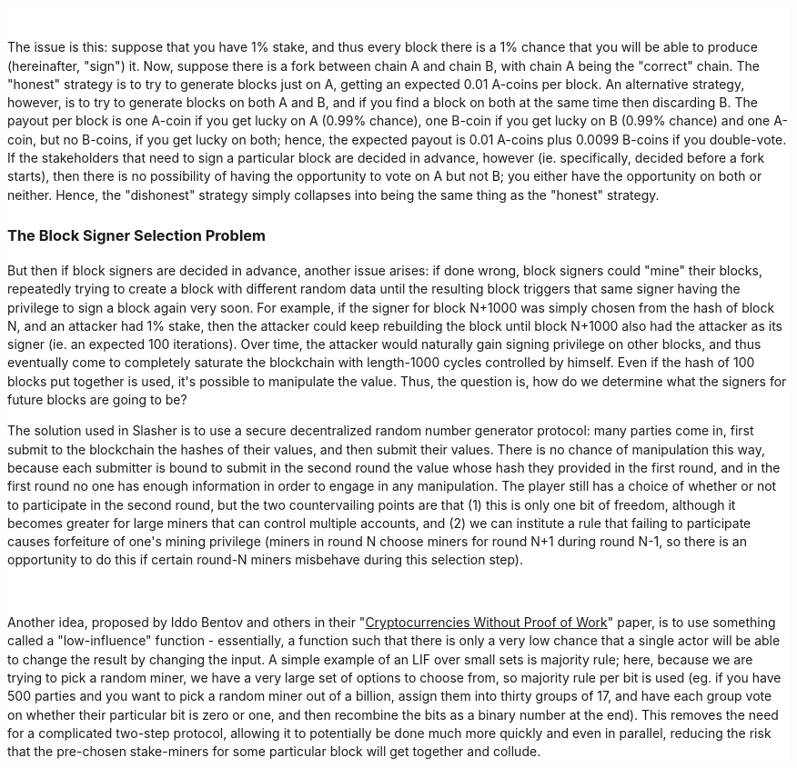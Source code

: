 <img src="https://blog.ethereum.org/wp-content/uploads/2014/07/needforpreselection.png" alt="" />

The issue is this: suppose that you have 1% stake, and thus every block there is a 1% chance that you will be able to produce (hereinafter, "sign") it. Now, suppose there is a fork between chain A and chain B, with chain A being the "correct" chain. The "honest" strategy is to try to generate blocks just on A, getting an expected 0.01 A-coins per block. An alternative strategy, however, is to try to generate blocks on both A and B, and if you find a block on both at the same time then discarding B. The payout per block is one A-coin if you get lucky on A (0.99% chance), one B-coin if you get lucky on B (0.99% chance) and one A-coin, but no B-coins, if you get lucky on both; hence, the expected payout is 0.01 A-coins plus 0.0099 B-coins if you double-vote. If the stakeholders that need to sign a particular block are decided in advance, however (ie. specifically, decided before a fork starts), then there is no possibility of having the opportunity to vote on A but not B; you either have the opportunity on both or neither. Hence, the "dishonest" strategy simply collapses into being the same thing as the "honest" strategy.
<h3>The Block Signer Selection Problem</h3>
But then if block signers are decided in advance, another issue arises: if done wrong, block signers could "mine" their blocks, repeatedly trying to create a block with different random data until the resulting block triggers that same signer having the privilege to sign a block again very soon. For example, if the signer for block N+1000 was simply chosen from the hash of block N, and an attacker had 1% stake, then the attacker could keep rebuilding the block until block N+1000 also had the attacker as its signer (ie. an expected 100 iterations). Over time, the attacker would naturally gain signing privilege on other blocks, and thus eventually come to completely saturate the blockchain with length-1000 cycles controlled by himself. Even if the hash of 100 blocks put together is used, it's possible to manipulate the value. Thus, the question is, how do we determine what the signers for future blocks are going to be?

<img src="https://blog.ethereum.org/wp-content/uploads/2014/07/tworound.png" alt="" />

The solution used in Slasher is to use a secure decentralized random number generator protocol: many parties come in, first submit to the blockchain the hashes of their values, and then submit their values. There is no chance of manipulation this way, because each submitter is bound to submit in the second round the value whose hash they provided in the first round, and in the first round no one has enough information in order to engage in any manipulation. The player still has a choice of whether or not to participate in the second round, but the two countervailing points are that (1) this is only one bit of freedom, although it becomes greater for large miners that can control multiple accounts, and (2) we can institute a rule that failing to participate causes forfeiture of one's mining privilege (miners in round N choose miners for round N+1 during round N-1, so there is an opportunity to do this if certain round-N miners misbehave during this selection step).

<img src="https://blog.ethereum.org/wp-content/uploads/2014/07/stake_low_influence.png" alt="" />

Another idea, proposed by Iddo Bentov and others in their "<a href="http://www.cs.technion.ac.il/~idddo/CoA.pdf">Cryptocurrencies Without Proof of Work</a>" paper, is to use something called a "low-influence" function - essentially, a function such that there is only a very low chance that a single actor will be able to change the result by changing the input. A simple example of an LIF over small sets is majority rule; here, because we are trying to pick a random miner, we have a very large set of options to choose from, so majority rule per bit is used (eg. if you have 500 parties and you want to pick a random miner out of a billion, assign them into thirty groups of 17, and have each group vote on whether their particular bit is zero or one, and then recombine the bits as a binary number at the end). This removes the need for a complicated two-step protocol, allowing it to potentially be done much more quickly and even in parallel, reducing the risk that the pre-chosen stake-miners for some particular block will get together and collude.
